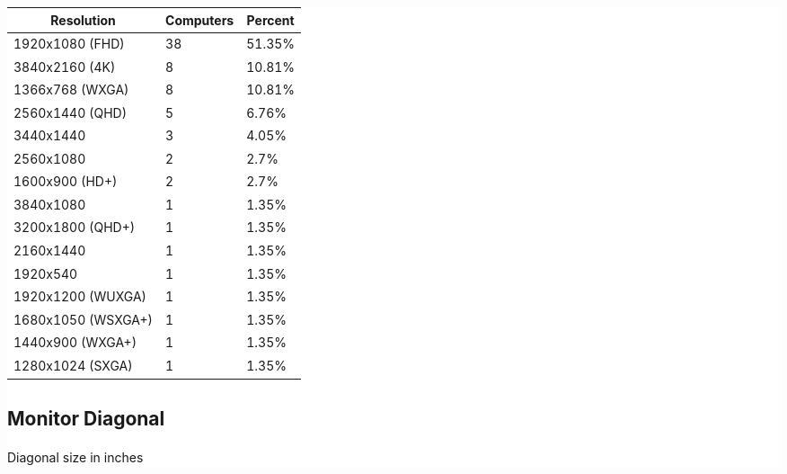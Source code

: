 
| Resolution         | Computers | Percent |
|--------------------|-----------|---------|
| 1920x1080 (FHD)    | 38        | 51.35%  |
| 3840x2160 (4K)     | 8         | 10.81%  |
| 1366x768 (WXGA)    | 8         | 10.81%  |
| 2560x1440 (QHD)    | 5         | 6.76%   |
| 3440x1440          | 3         | 4.05%   |
| 2560x1080          | 2         | 2.7%    |
| 1600x900 (HD+)     | 2         | 2.7%    |
| 3840x1080          | 1         | 1.35%   |
| 3200x1800 (QHD+)   | 1         | 1.35%   |
| 2160x1440          | 1         | 1.35%   |
| 1920x540           | 1         | 1.35%   |
| 1920x1200 (WUXGA)  | 1         | 1.35%   |
| 1680x1050 (WSXGA+) | 1         | 1.35%   |
| 1440x900 (WXGA+)   | 1         | 1.35%   |
| 1280x1024 (SXGA)   | 1         | 1.35%   |

Monitor Diagonal
----------------

Diagonal size in inches

